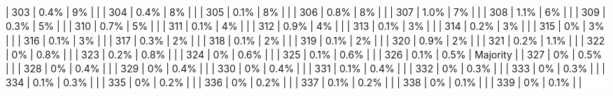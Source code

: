 | 303 | 0.4% | 9% |  |
| 304 | 0.4% | 8% |  |
| 305 | 0.1% | 8% |  |
| 306 | 0.8% | 8% |  |
| 307 | 1.0% | 7% |  |
| 308 | 1.1% | 6% |  |
| 309 | 0.3% | 5% |  |
| 310 | 0.7% | 5% |  |
| 311 | 0.1% | 4% |  |
| 312 | 0.9% | 4% |  |
| 313 | 0.1% | 3% |  |
| 314 | 0.2% | 3% |  |
| 315 | 0% | 3% |  |
| 316 | 0.1% | 3% |  |
| 317 | 0.3% | 2% |  |
| 318 | 0.1% | 2% |  |
| 319 | 0.1% | 2% |  |
| 320 | 0.9% | 2% |  |
| 321 | 0.2% | 1.1% |  |
| 322 | 0% | 0.8% |  |
| 323 | 0.2% | 0.8% |  |
| 324 | 0% | 0.6% |  |
| 325 | 0.1% | 0.6% |  |
| 326 | 0.1% | 0.5% | Majority |
| 327 | 0% | 0.5% |  |
| 328 | 0% | 0.4% |  |
| 329 | 0% | 0.4% |  |
| 330 | 0% | 0.4% |  |
| 331 | 0.1% | 0.4% |  |
| 332 | 0% | 0.3% |  |
| 333 | 0% | 0.3% |  |
| 334 | 0.1% | 0.3% |  |
| 335 | 0% | 0.2% |  |
| 336 | 0% | 0.2% |  |
| 337 | 0.1% | 0.2% |  |
| 338 | 0% | 0.1% |  |
| 339 | 0% | 0.1% |  |